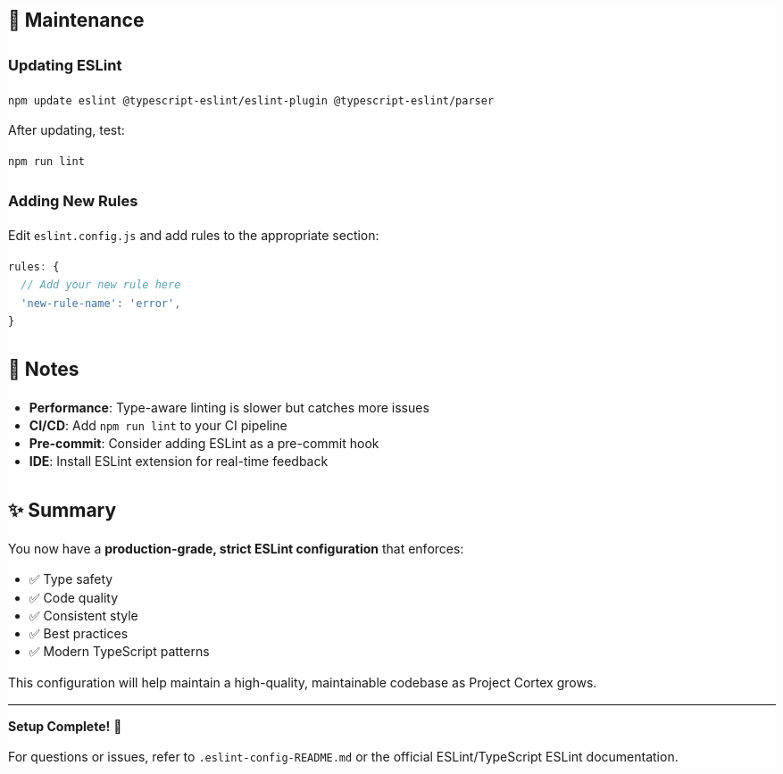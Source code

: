 ## 🔧 Maintenance

### Updating ESLint
```bash
npm update eslint @typescript-eslint/eslint-plugin @typescript-eslint/parser
```

After updating, test:
```bash
npm run lint
```

### Adding New Rules

Edit `eslint.config.js` and add rules to the appropriate section:
```javascript
rules: {
  // Add your new rule here
  'new-rule-name': 'error',
}
```

## 📝 Notes

- **Performance**: Type-aware linting is slower but catches more issues
- **CI/CD**: Add `npm run lint` to your CI pipeline
- **Pre-commit**: Consider adding ESLint as a pre-commit hook
- **IDE**: Install ESLint extension for real-time feedback

## ✨ Summary

You now have a **production-grade, strict ESLint configuration** that enforces:
- ✅ Type safety
- ✅ Code quality
- ✅ Consistent style
- ✅ Best practices
- ✅ Modern TypeScript patterns

This configuration will help maintain a high-quality, maintainable codebase as Project Cortex grows.

---

**Setup Complete!** 🎉

For questions or issues, refer to `.eslint-config-README.md` or the official ESLint/TypeScript ESLint documentation.

